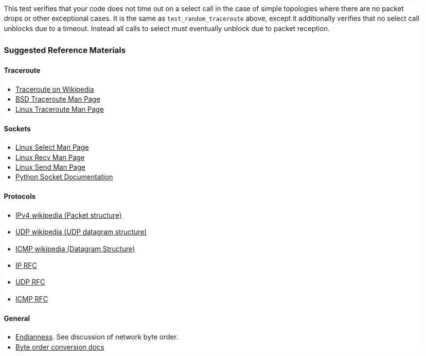 This test verifies that your code does not time out on a select call in the case of simple topologies where there are no packet drops or other exceptional cases. It is the same as `test_random_traceroute` above, except it additionally verifies that no select call unblocks due to a timeout. Instead all calls to select must eventually unblock due to packet reception.
### Suggested Reference Materials
#### Traceroute
- [Traceroute on Wikipedia](https://en.wikipedia.org/wiki/Traceroute)
- [BSD Traceroute Man Page](https://man.freebsd.org/cgi/man.cgi?query=traceroute)
- [Linux Traceroute Man Page](https://linux.die.net/man/8/traceroute)
#### Sockets
- [Linux Select Man Page](https://man7.org/linux/man-pages/man2/select.2.html)
- [Linux Recv Man Page](https://man7.org/linux/man-pages/man2/recv.2.html)
- [Linux Send Man Page](https://man7.org/linux/man-pages/man2/send.2.html)
- [Python Socket Documentation](https://docs.python.org/3/howto/sockets.html)
#### Protocols
- [IPv4 wikipedia (Packet structure)](https://en.wikipedia.org/wiki/Internet_Protocol_version_4#Packet_structure)
- [UDP wikipedia (UDP datagram structure)](https://en.wikipedia.org/wiki/User_Datagram_Protocol#UDP_datagram_structure)
- [ICMP wikipedia (Datagram Structure)](https://en.wikipedia.org/wiki/Internet_Control_Message_Protocol#Datagram_structure)

- [IP RFC](https://datatracker.ietf.org/doc/html/rfc791)
- [UDP RFC](https://datatracker.ietf.org/doc/html/rfc768)
- [ICMP RFC](https://datatracker.ietf.org/doc/html/rfc792)
#### General
- [Endianness](https://en.wikipedia.org/wiki/Endianness). See discussion of network byte order.
- [Byte order conversion docs](https://docs.python.org/3/library/socket.html#socket.ntohl)
